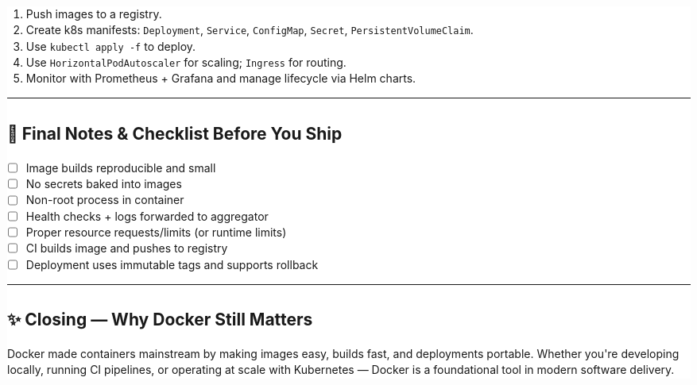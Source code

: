 1. Push images to a registry.
2. Create k8s manifests: `Deployment`, `Service`, `ConfigMap`, `Secret`, `PersistentVolumeClaim`.
3. Use `kubectl apply -f` to deploy.
4. Use `HorizontalPodAutoscaler` for scaling; `Ingress` for routing.
5. Monitor with Prometheus + Grafana and manage lifecycle via Helm charts.

---

## 🎯 Final Notes & Checklist Before You Ship

* [ ] Image builds reproducible and small
* [ ] No secrets baked into images
* [ ] Non-root process in container
* [ ] Health checks + logs forwarded to aggregator
* [ ] Proper resource requests/limits (or runtime limits)
* [ ] CI builds image and pushes to registry
* [ ] Deployment uses immutable tags and supports rollback

---

## ✨ Closing — Why Docker Still Matters

Docker made containers mainstream by making images easy, builds fast, and deployments portable. Whether you're developing locally, running CI pipelines, or operating at scale with Kubernetes — Docker is a foundational tool in modern software delivery.
